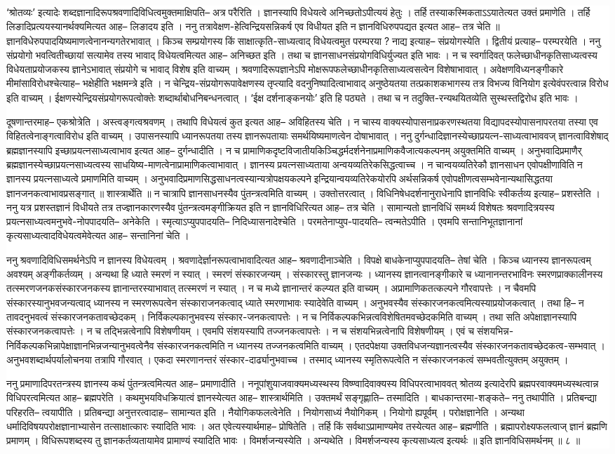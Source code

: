 ‘श्रोतव्यः’ इत्यादेः शब्दज्ञानादिरूपश्रवणादिविधित्वमुक्तमाक्षिपति– अत्र परैरिति । ज्ञानस्यापि विधेयत्वे अनिच्छतोऽपीत्ययं हेतुः । तर्हि तस्याकस्मिकताऽऽयातेत्यत उक्तं प्रमाणेति । तर्हि लिङादिप्रत्ययस्यानर्थक्यमित्यत आह– लिङादय इति । ननु तत्रावेक्षण-हेत्विन्द्रियसन्निकर्ष एव विधीयत इति न ज्ञानविधिरुपपद्यत इत्यत आह– तत्र चेति ॥ ज्ञानविधेरुपपादयिष्यमाणत्वेनानन्यगतेरभावात् । किञ्च सम्प्रयोगस्य किं साक्षात्कृति-साध्यत्वाद् विधेयत्वमुत परम्परया ? नाद्य इत्याह– संप्रयोगस्येति । द्वितीयं प्रत्याह– परम्परयेति । ननु संप्रयोगो भवत्वितीच्छायां सत्यामेव तस्य भावाद् विधेयत्वमित्यत आह– अनिच्छत इति । तथा च ज्ञानसाधनसंप्रयोगविधिर्युज्यत इति भावः । न च स्वर्गादिवत् फलेच्छाधीनकृतिसाध्यत्वस्य विधेयताप्रयोजकस्य ज्ञानेऽभावात् संप्रयोगे च भावाद् विशेष इति वाच्यम् । श्रवणादिरूपज्ञानेऽपि मोक्षरूपफलेच्छाधीनकृतिसाध्यत्वसत्वेन विशेषाभावात् । अवेक्षणविध्यनङ्गीकारे मीमांसाविरोधश्चेत्याह– भक्षेहीति भक्षमन्त्रे इति । न चेन्द्रिय-संप्रयोगरूपावेक्षणस्य तृप्त्यादि वदनुनिष्पादित्वाभावाद् अनुष्ठेयतया तत्प्रकाशकभागस्य तत्र विभज्य विनियोग इत्येवंपरत्वान्न विरोध इति वाच्यम् । ईक्षणस्येन्द्रियसंप्रयोगरूपत्वोक्तेः शब्दार्थाबोधनिबन्धनत्वात् । ‘ईक्ष दर्शनाङ्कनयोः’ इति हि पठ्यते । तथा च न तदुक्ति-रन्यथयितव्येति सुस्थस्तद्विरोध इति भावः ।

दूषणान्तरमाह– एकश्रोत्रेति । अस्त्वङ्गत्वश्रवणम् । तथापि विधेयत्वं कुत इत्यत आह– अविहितस्य चेति । न चास्य वाक्यस्योपासनाप्रकरणस्थतया विद्यापदस्योपासनापरतया तस्या एव विहितत्वेनाङ्गत्वाविरोध इति वाच्यम् । उपासनस्यापि ध्यानरूपतया तस्य ज्ञानरूपतायाः समर्थयिष्यमाणत्वेन दोषाभावात् । ननु दुर्गन्धादिज्ञानस्येच्छाप्रयत्न-साध्यत्वाभाववज् ज्ञानत्वाविशेषाद् ब्रह्मज्ञानस्यापि इच्छाप्रयत्नसाध्यत्वाभाव इत्यत आह– दुर्गन्धादीति । न च प्रामाणिकदृष्टविजातीयकिञ्चिद्धर्मदर्शनेनाप्रमाणिकवैजात्यकल्पनम् अयुक्तमिति वाच्यम् । अनुभवादिप्रमाणैर् ब्रह्मज्ञानस्येच्छाप्रयत्नसाध्यत्वस्य साधयिष्य-माणत्वेनाप्रामाणिकत्वाभावात् । ज्ञानस्य प्रयत्नसाध्यताया अन्वयव्यतिरेकसिद्धत्वाच्च । न चान्वयव्यतिरेकौ ज्ञानसाधन एवोपक्षीणाविति न ज्ञानस्य प्रयत्नसाध्यत्वे प्रमाणमिति वाच्यम् । अनुभवादिप्रमाणसिद्धसाधनत्वस्यान्यत्रोपक्षयकल्पने इन्द्रियान्वयव्यतिरेकयोरपि अर्थसन्निकर्ष एवोपक्षीणत्वसम्भवेनान्यथासिद्धतया ज्ञानजनकत्वाभावप्रसङ्गात् ॥ शास्त्रार्थेति ॥ न चात्रापि ज्ञानसाधनस्यैव पुंतन्त्रत्वमिति वाच्यम् । उक्तोत्तरत्वात् । विधिनिषेधदर्शनानुराधेनापि ज्ञानविधिः स्वीकर्तव्य इत्याह– प्रशस्तेति । ननु यत्र प्रशस्तज्ञानं विधीयते तत्र तज्ज्ञानकारणस्यैव पुंतन्त्रत्वमङ्गीक्रियत इति न ज्ञानविधिरित्यत आह– तत्र चेति । सामान्यतो ज्ञानविधिं समर्थ्य विशेषतः श्रवणादित्रयस्य प्रयत्नसाध्यत्वमनुभवे-नोपपादयति– अनेकेति । स्मृत्याऽप्युपपादयति– निदिध्यासनादेश्चेति । परमतेनाप्युप-पादयति– त्वन्मतेऽपीति । एवमपि सन्तानिभूतज्ञानानां कृत्यसाध्यत्वादविधेयत्वमेवेत्यत आह– सन्तानिनां चेति ।

ननु श्रवणादिविधिसमर्थनेऽपि न ज्ञानस्य विधेयत्वम् । श्रवणादेर्ज्ञानरूपत्वाभावादित्यत आह– श्रवणादीनाञ्चेति । विपक्षे बाधकेनाप्युपपादयति– तेषां चेति । किञ्च ध्यानस्य ज्ञानरूपत्वम् अवश्यम् अङ्गीकर्तव्यम् । अन्यथा हि ध्याते स्मरणं न स्यात् । स्मरणं संस्कारजन्यम् । संस्कारस्तु ज्ञानजन्यः । ध्यानस्य ज्ञानत्वानङ्गीकारे च ध्यानानन्तरभाविनः स्मरणप्राक्कालीनस्य तत्स्मरणजनकसंस्कारजनकस्य ज्ञानान्तरस्याभावात् तत्स्मरणं न स्यात् । न च मध्ये ज्ञानान्तरं कल्प्यत इति वाच्यम् । अप्रामाणिकतत्कल्पने गौरवापत्तेः । न चैवमपि संस्कारस्यानुभवजन्यत्वाद् ध्यानस्य न स्मरणरूपत्वेन संस्काराजनकत्वाद् ध्याते स्मरणाभावः स्यादेवेति वाच्यम् । अनुभवस्यैव संस्कारजनकत्वमित्यस्याप्रयोजकत्वात् । तथा हि– न तावदनुभवत्वं संस्कारजनकतावच्छेदकम् । निर्विकल्पकानुभवस्य संस्कार-जनकत्वापत्तेः । न च निर्विकल्पकभिन्नत्वविशेषितमवच्छेदकमिति वाच्यम् । तथा सति अपेक्षाज्ञानस्यापि संस्कारजनकत्वापत्तेः । न च तद्भिन्नत्वेनापि विशेषणीयम् । एवमपि संशयस्यापि तज्जनकत्वापत्तेः । न च संशयभिन्नत्वेनापि विशेषणीयम् । एवं च संशयभिन्न-निर्विकल्पकभिन्नापेक्षाज्ञानभिन्नजन्यानुभवत्वेनैव संस्कारजनकत्वमिति न ध्यानस्य तज्जनकत्वमिति वाच्यम् । एतदपेक्षया उक्तविधजन्यज्ञानत्वस्यैव संस्कारजनकतावच्छेदकत्व-सम्भवात् । अनुभवशब्दार्थपर्यालोचनया तत्रापि गौरवात् । एकदा स्मरणानन्तरं संस्कार-दार्ढ्यानुभवाच्च । तस्माद् ध्यानस्य स्मृतिरूपत्वेति न संस्कारजनकत्वं सम्भवतीत्युक्तम् अयुक्तम् ।

ननु प्रमाणादिपरतन्त्रस्य ज्ञानस्य कथं पुंतन्त्रत्वमित्यत आह– प्रमाणादीति । ननूपांशुयाजवाक्यमध्यस्थस्य विष्ण्वादिवाक्यस्य विधिपरत्वाभाववत् श्रोतव्य इत्यादेरपि ब्रह्मपरवाक्यमध्यस्थत्वान्न विधिपरत्वमित्यत आह– ब्रह्मपरेति । कथमुभयविधक्रियात्वं ज्ञानस्येत्यत आह– शास्त्रार्थमिति । उक्तमर्थं सङ्गृह्णाति– तस्मादिति । बाधकान्तरमा-शङ्कते– ननु तथापीति । प्रतिबन्द्या परिहरति– त्वयापीति । प्रतिबन्द्या अनुत्तरत्वादाह– सामान्यत इति । नैयोगिकफलत्वेनेति । नियोगसाध्यं नैयोगिकम् । नियोगो ह्यपूर्वम् । परोक्षज्ञानेति । अन्यथा धर्मादिविषयपरोक्षज्ञानाभ्यासेन तत्साक्षात्कारः स्यादिति भावः । अत एवेत्यस्यार्थमाह– प्रोषितेति । तर्हि किं सर्वथाऽप्रामाण्यमेव तस्येत्यत आह– ब्रह्मणीति । ब्रह्मापरोक्ष्यफलत्वाज् ज्ञानं ब्रह्मणि प्रमाणम् । विधिरूपशब्दस्य तु ज्ञानकर्तव्यतायामेव प्रामाण्यं स्यादिति भावः । विमर्शजन्यस्येति । अन्यथेति । विमर्शजन्यस्य कृत्यसाध्यत्व इत्यर्थः ॥ इति ज्ञानविधिसमर्थनम् ॥ ८ ॥

